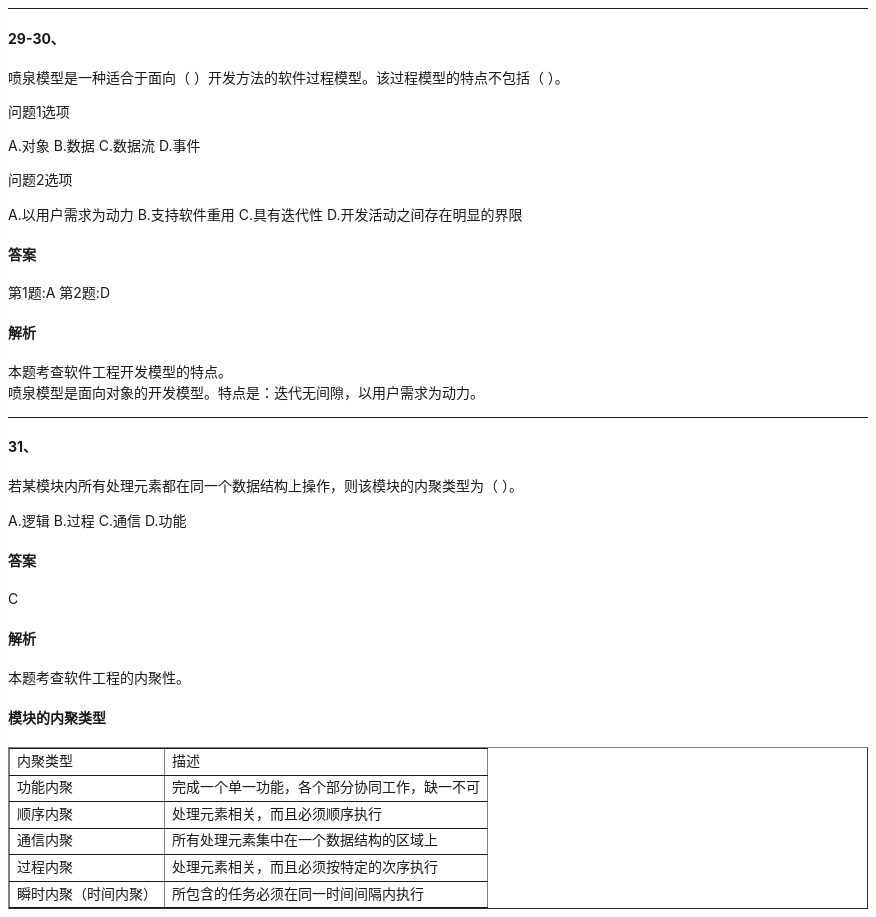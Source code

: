 ***
#### 29-30、
喷泉模型是一种适合于面向（  ）开发方法的软件过程模型。该过程模型的特点不包括（  ）。

问题1选项

A.对象
B.数据
C.数据流
D.事件

问题2选项

A.以用户需求为动力
B.支持软件重用
C.具有迭代性
D.开发活动之间存在明显的界限
<div style="display: inline;">
<h4>答案</h4>
第1题:A
第2题:D
<h4>解析</h4>
本题考查软件工程开发模型的特点。<br>
喷泉模型是面向对象的开发模型。特点是：迭代无间隙，以用户需求为动力。
</div>

***
#### 31、
若某模块内所有处理元素都在同一个数据结构上操作，则该模块的内聚类型为（  ）。

A.逻辑
B.过程
C.通信
D.功能
<div style="display: inline;">
<h4>答案</h4>
C
<h4>解析</h4>
本题考查软件工程的内聚性。<br>

<table border="1px solid #ccc">
<h4>模块的内聚类型</h4>
<tr>
<td>内聚类型</td>
<td>描述</td>
</tr>
<tr>
<td>功能内聚</td>
<td>完成一个单一功能，各个部分协同工作，缺一不可</td>
</tr>
<tr>
<td>顺序内聚</td>
<td>处理元素相关，而且必须顺序执行</td>
</tr>
<tr>
<td>通信内聚</td>
<td>所有处理元素集中在一个数据结构的区域上</td>
</tr>
<tr>
<td>过程内聚</td>
<td>处理元素相关，而且必须按特定的次序执行</td>
</tr>
<tr>
<td>瞬时内聚（时间内聚）</td>
<td>所包含的任务必须在同一时间间隔内执行</td>
